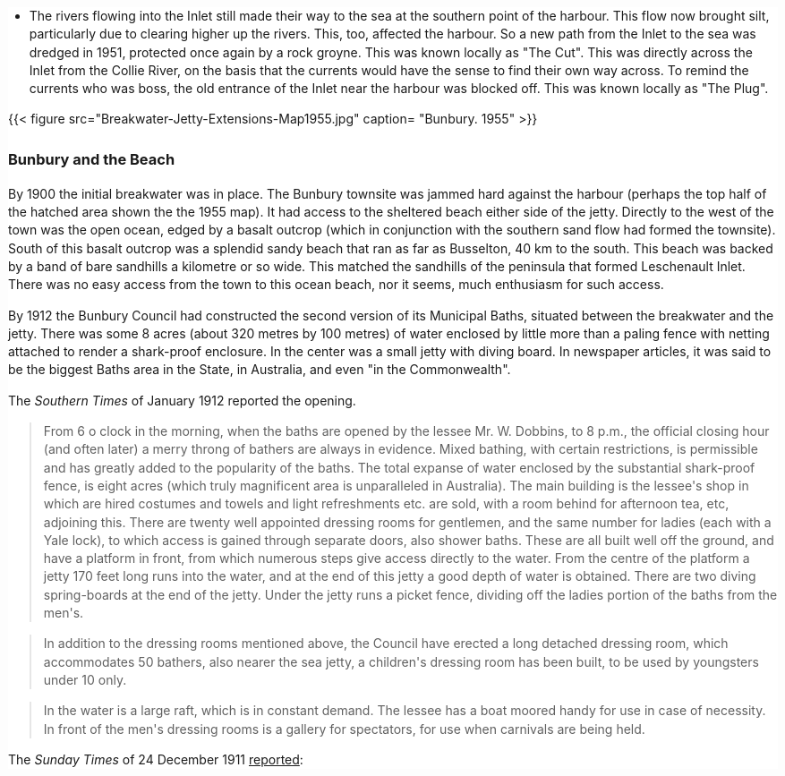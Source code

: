 - The rivers flowing into the Inlet still made their way to the sea at the southern point of the harbour. This flow now brought silt, particularly due to clearing higher up the rivers. This, too, affected the harbour. So a new path from the Inlet to the sea was dredged in 1951, protected once again by a rock groyne. This was known locally as "The Cut". This was directly across the Inlet from the Collie River, on the basis that the currents would have the sense to find their own way across. To remind the currents who was boss, the old entrance of the Inlet near the harbour was blocked off. This was known locally as "The Plug".

{{< figure src="Breakwater-Jetty-Extensions-Map1955.jpg"
           caption= "Bunbury. 1955" >}}


### Bunbury and the Beach

By 1900 the initial breakwater was in place. The Bunbury townsite was jammed hard against the harbour (perhaps the top half of the hatched area shown the the 1955 map). It had access to the sheltered beach either side of the jetty. Directly to the west of the town was the open ocean, edged by a basalt outcrop (which in conjunction with the southern sand flow had formed the townsite). South of this basalt outcrop was a splendid sandy beach that ran as far as Busselton, 40 km to the south. This beach was backed by a band of bare sandhills a kilometre or so wide. This matched the sandhills of the peninsula that formed Leschenault Inlet. There was no easy access from the town to this ocean beach, nor it seems, much enthusiasm for such access.

By 1912 the Bunbury Council had constructed the second version of its Municipal Baths, situated between the breakwater and the jetty. There was some 8 acres  (about 320 metres by 100 metres) of water enclosed by little more than a paling fence with netting attached to render a shark-proof enclosure. In the center was a small jetty with diving board. In newspaper articles, it was said to be the biggest Baths area in the State, in Australia, and even "in the Commonwealth".

The *Southern Times* of January 1912 reported the opening.
>From 6 o clock in the morning, when the baths are opened by the lessee Mr. W. Dobbins, to 8 p.m., the official closing hour (and often later) a merry throng of bathers are always in evidence. Mixed bathing, with certain restrictions, is permissible and has greatly added to the popularity of the baths.
>The total expanse of water enclosed by the substantial shark-proof fence, is eight acres (which truly magnificent area is unparalleled in Australia). The main building is the lessee's shop in which are hired costumes and towels and light refreshments etc. are sold, with a room behind for afternoon tea, etc, adjoining this. There are twenty well appointed dressing rooms for gentlemen, and the same number for ladies (each with a Yale lock), to which access is gained through separate doors, also shower baths. These are all built well off the ground, and have a platform in front, from which numerous steps give access directly to the water. From the centre of the platform a jetty 170 feet long runs into the water, and at the end of this jetty a good depth of water is obtained. There are two diving spring-boards at the end of the jetty. Under the jetty runs a picket fence, dividing off the ladies portion of the baths from the men's.

>In addition to the dressing rooms mentioned above, the Council have erected a long detached dressing room, which accommodates 50 bathers, also nearer the sea jetty, a children's dressing room has been built, to be used by youngsters under 10 only.

>In the water is a large raft, which is in constant demand. The lessee has a boat moored handy for use in case of necessity. In front of the men's dressing rooms is a gallery for spectators, for use when carnivals are being held.

The *Sunday Times* of 24 December 1911
[reported](http://nla.gov.au/nla.news-article57724106):
